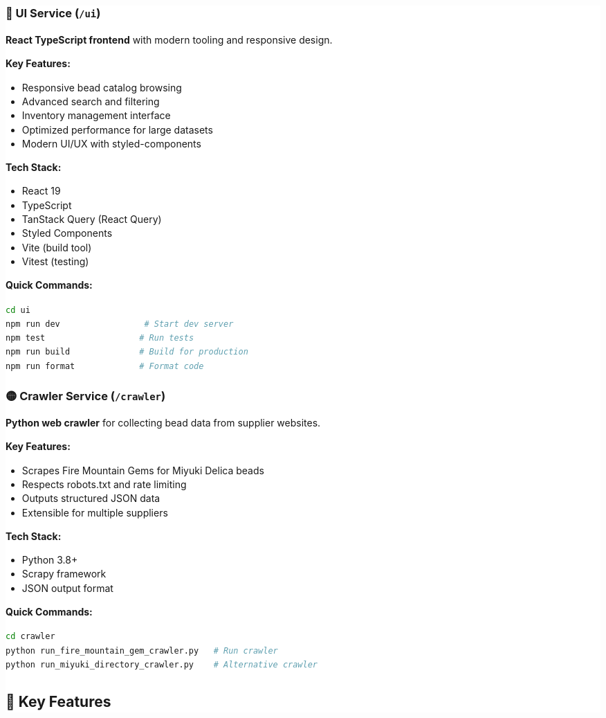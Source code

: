### 🔵 UI Service (`/ui`)

**React TypeScript frontend** with modern tooling and responsive design.

**Key Features:**

- Responsive bead catalog browsing
- Advanced search and filtering
- Inventory management interface
- Optimized performance for large datasets
- Modern UI/UX with styled-components

**Tech Stack:**

- React 19
- TypeScript
- TanStack Query (React Query)
- Styled Components
- Vite (build tool)
- Vitest (testing)

**Quick Commands:**

```bash
cd ui
npm run dev                 # Start dev server
npm test                   # Run tests
npm run build              # Build for production
npm run format             # Format code
```

### 🟡 Crawler Service (`/crawler`)

**Python web crawler** for collecting bead data from supplier websites.

**Key Features:**

- Scrapes Fire Mountain Gems for Miyuki Delica beads
- Respects robots.txt and rate limiting
- Outputs structured JSON data
- Extensible for multiple suppliers

**Tech Stack:**

- Python 3.8+
- Scrapy framework
- JSON output format

**Quick Commands:**

```bash
cd crawler
python run_fire_mountain_gem_crawler.py   # Run crawler
python run_miyuki_directory_crawler.py    # Alternative crawler
```

## 🎯 Key Features
